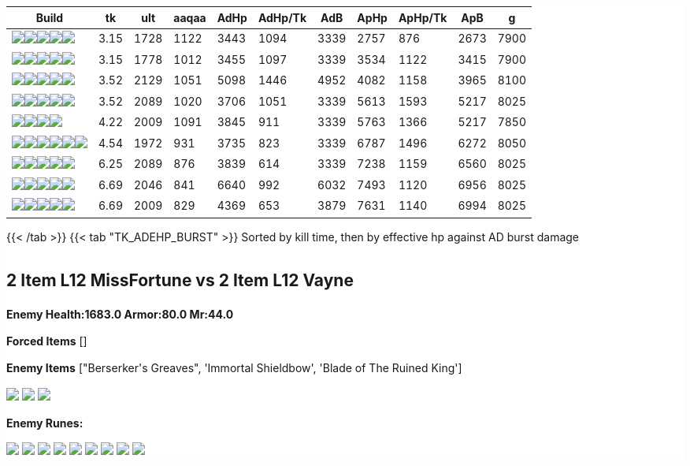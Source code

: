 



 Build |tk|ult|aaqaa|AdHp|AdHp/Tk|AdB|ApHp|ApHp/Tk|ApB|g
-|-|-|-|-|-|-|-|-|-|-
![](/item/6672.png)![](/item/3124.png)![](/item/1053.png)![](/item/1055.png)![](/item/1036.png)|3.15|1728|1122|3443|1094|3339|2757|876|2673|7900
![](/item/6672.png)![](/item/3091.png)![](/item/1053.png)![](/item/1055.png)![](/item/1036.png)|3.15|1778|1012|3455|1097|3339|3534|1122|3415|7900
![](/item/6672.png)![](/item/6673.png)![](/item/1055.png)![](/item/1038.png)![](/item/1036.png)|3.52|2129|1051|5098|1446|4952|4082|1158|3965|8100
![](/item/6672.png)![](/item/3156.png)![](/item/1053.png)![](/item/1055.png)![](/item/1037.png)|3.52|2089|1020|3706|1051|3339|5613|1593|5217|8025
![](/item/3153.png)![](/item/3156.png)![](/item/1055.png)![](/item/1038.png)|4.22|2009|1091|3845|911|3339|5763|1366|5217|7850
![](/item/3156.png)![](/item/3091.png)![](/item/1053.png)![](/item/1055.png)![](/item/1036.png)![](/item/1036.png)|4.54|1972|931|3735|823|3339|6787|1496|6272|8050
![](/item/3156.png)![](/item/3139.png)![](/item/1053.png)![](/item/1055.png)![](/item/1037.png)|6.25|2089|876|3839|614|3339|7238|1159|6560|8025
![](/item/3156.png)![](/item/3026.png)![](/item/1053.png)![](/item/1055.png)![](/item/1037.png)|6.69|2046|841|6640|992|6032|7493|1120|6956|8025
![](/item/3156.png)![](/item/6035.png)![](/item/1053.png)![](/item/1055.png)![](/item/1037.png)|6.69|2009|829|4369|653|3879|7631|1140|6994|8025
{{< /tab >}}
{{< tab "TK_ADEHP_BURST" >}}
Sorted by kill time, then by effective hp against AD burst damage
## 2 Item L12 MissFortune vs 2 Item L12 Vayne

**Enemy Health:1683.0 Armor:80.0 Mr:44.0**


**Forced Items** []








**Enemy Items** ["Berserker's Greaves", 'Immortal Shieldbow', 'Blade of The Ruined King']





![](/item/3006.png)
![](/item/6673.png)
![](/item/3153.png)



**Enemy Runes:**





![](/Styles/Precision/LethalTempo/LethalTempo.png)
![](/Styles/Precision/Overheal.png)
![](/Styles/Precision/LegendAlacrity/LegendAlacrity.png)
![](/Styles/Precision/CutDown/CutDown.png)
![](/Styles/Resolve/BonePlating/BonePlating.png)
![](/Styles/Sorcery/Unflinching/Unflinching.png)
![](/StatMods/StatModsAttackSpeedIcon.png)
![](/StatMods/StatModsAdaptiveForceIcon.png)
![](/StatMods/StatModsArmorIcon.png)
